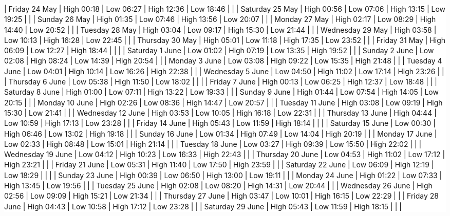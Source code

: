 | Friday 24 May | High 00:18 | Low 06:27 | High 12:36 | Low 18:46 |  |
| Saturday 25 May | High 00:56 | Low 07:06 | High 13:15 | Low 19:25 |  |
| Sunday 26 May | High 01:35 | Low 07:46 | High 13:56 | Low 20:07 |  |
| Monday 27 May | High 02:17 | Low 08:29 | High 14:40 | Low 20:52 |  |
| Tuesday 28 May | High 03:04 | Low 09:17 | High 15:30 | Low 21:44 |  |
| Wednesday 29 May | High 03:58 | Low 10:13 | High 16:28 | Low 22:45 |  |
| Thursday 30 May | High 05:01 | Low 11:18 | High 17:35 | Low 23:52 |  |
| Friday 31 May | High 06:09 | Low 12:27 | High 18:44 |  |  |
| Saturday 1 June | Low 01:02 | High 07:19 | Low 13:35 | High 19:52 |  |
| Sunday 2 June | Low 02:08 | High 08:24 | Low 14:39 | High 20:54 |  |
| Monday 3 June | Low 03:08 | High 09:22 | Low 15:35 | High 21:48 |  |
| Tuesday 4 June | Low 04:01 | High 10:14 | Low 16:26 | High 22:38 |  |
| Wednesday 5 June | Low 04:50 | High 11:02 | Low 17:14 | High 23:26 |  |
| Thursday 6 June | Low 05:38 | High 11:50 | Low 18:02 |  |  |
| Friday 7 June | High 00:13 | Low 06:25 | High 12:37 | Low 18:48 |  |
| Saturday 8 June | High 01:00 | Low 07:11 | High 13:22 | Low 19:33 |  |
| Sunday 9 June | High 01:44 | Low 07:54 | High 14:05 | Low 20:15 |  |
| Monday 10 June | High 02:26 | Low 08:36 | High 14:47 | Low 20:57 |  |
| Tuesday 11 June | High 03:08 | Low 09:19 | High 15:30 | Low 21:41 |  |
| Wednesday 12 June | High 03:53 | Low 10:05 | High 16:18 | Low 22:31 |  |
| Thursday 13 June | High 04:44 | Low 10:59 | High 17:13 | Low 23:28 |  |
| Friday 14 June | High 05:43 | Low 11:59 | High 18:14 |  |  |
| Saturday 15 June | Low 00:30 | High 06:46 | Low 13:02 | High 19:18 |  |
| Sunday 16 June | Low 01:34 | High 07:49 | Low 14:04 | High 20:19 |  |
| Monday 17 June | Low 02:33 | High 08:48 | Low 15:01 | High 21:14 |  |
| Tuesday 18 June | Low 03:27 | High 09:39 | Low 15:50 | High 22:02 |  |
| Wednesday 19 June | Low 04:12 | High 10:23 | Low 16:33 | High 22:43 |  |
| Thursday 20 June | Low 04:53 | High 11:02 | Low 17:12 | High 23:21 |  |
| Friday 21 June | Low 05:31 | High 11:40 | Low 17:50 | High 23:59 |  |
| Saturday 22 June | Low 06:09 | High 12:19 | Low 18:29 |  |  |
| Sunday 23 June | High 00:39 | Low 06:50 | High 13:00 | Low 19:11 |  |
| Monday 24 June | High 01:22 | Low 07:33 | High 13:45 | Low 19:56 |  |
| Tuesday 25 June | High 02:08 | Low 08:20 | High 14:31 | Low 20:44 |  |
| Wednesday 26 June | High 02:56 | Low 09:09 | High 15:21 | Low 21:34 |  |
| Thursday 27 June | High 03:47 | Low 10:01 | High 16:15 | Low 22:29 |  |
| Friday 28 June | High 04:43 | Low 10:58 | High 17:12 | Low 23:28 |  |
| Saturday 29 June | High 05:43 | Low 11:59 | High 18:15 |  |  |